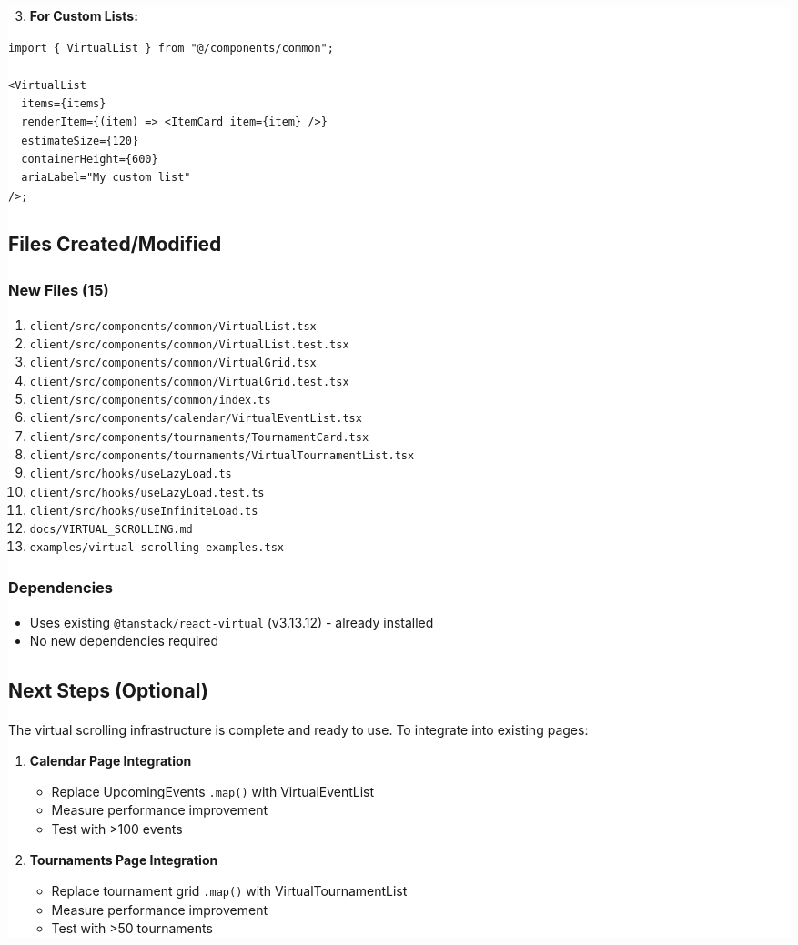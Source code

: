 
3. **For Custom Lists:**

```tsx
import { VirtualList } from "@/components/common";

<VirtualList
  items={items}
  renderItem={(item) => <ItemCard item={item} />}
  estimateSize={120}
  containerHeight={600}
  ariaLabel="My custom list"
/>;
```

## Files Created/Modified

### New Files (15)

1. `client/src/components/common/VirtualList.tsx`
2. `client/src/components/common/VirtualList.test.tsx`
3. `client/src/components/common/VirtualGrid.tsx`
4. `client/src/components/common/VirtualGrid.test.tsx`
5. `client/src/components/common/index.ts`
6. `client/src/components/calendar/VirtualEventList.tsx`
7. `client/src/components/tournaments/TournamentCard.tsx`
8. `client/src/components/tournaments/VirtualTournamentList.tsx`
9. `client/src/hooks/useLazyLoad.ts`
10. `client/src/hooks/useLazyLoad.test.ts`
11. `client/src/hooks/useInfiniteLoad.ts`
12. `docs/VIRTUAL_SCROLLING.md`
13. `examples/virtual-scrolling-examples.tsx`

### Dependencies

- Uses existing `@tanstack/react-virtual` (v3.13.12) - already installed
- No new dependencies required

## Next Steps (Optional)

The virtual scrolling infrastructure is complete and ready to use. To integrate into existing pages:

1. **Calendar Page Integration**
   - Replace UpcomingEvents `.map()` with VirtualEventList
   - Measure performance improvement
   - Test with >100 events

2. **Tournaments Page Integration**
   - Replace tournament grid `.map()` with VirtualTournamentList
   - Measure performance improvement
   - Test with >50 tournaments
